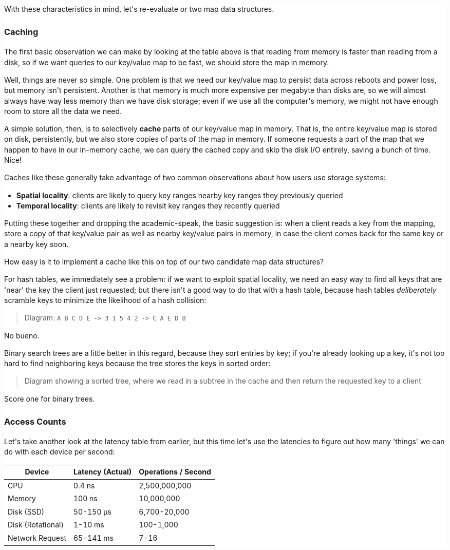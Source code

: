 With these characteristics in mind, let's re-evaluate or two map data structures.

### Caching

The first basic observation we can make by looking at the table above is that reading from memory is faster than reading from a disk, so if we want queries to our key/value map to be fast, we should store the map in memory.

Well, things are never so simple. One problem is that we need our key/value map to persist data across reboots and power loss, but memory isn't persistent. Another is that memory is much more expensive per megabyte than disks are, so we will almost always have way less memory than we have disk storage; even if we use all the computer's memory, we might not have enough room to store all the data we need.

A simple solution, then, is to selectively **cache** parts of our key/value map in memory. That is, the entire key/value map is stored on disk, persistently, but we also store copies of parts of the map in memory. If someone requests a part of the map that we happen to have in our in-memory cache, we can query the cached copy and skip the disk I/O entirely, saving a bunch of time. Nice!

Caches like these generally take advantage of two common observations about how users use storage systems:

* **Spatial locality**: clients are likely to query key ranges nearby key ranges they previously queried
* **Temporal locality**: clients are likely to revisit key ranges they recently queried

Putting these together and dropping the academic-speak, the basic suggestion is: when a client reads a key from the mapping, store a copy of that key/value pair as well as nearby key/value pairs in memory, in case the client comes back for the same key or a nearby key soon.

How easy is it to implement a cache like this on top of our two candidate map data structures?

For hash tables, we immediately see a problem: if we want to exploit spatial locality, we need an easy way to find all keys that are 'near' the key the client just requested; but there isn't a good way to do that with a hash table, because hash tables *deliberately* scramble keys to minimize the likelihood of a hash collision:

> Diagram: `A B C D E -> 3 1 5 4 2 -> C A E D B`

No bueno.

Binary search trees are a little better in this regard, because they sort entries by key; if you're already looking up a key, it's not too hard to find neighboring keys because the tree stores the keys in sorted order:

> Diagram showing a sorted tree, where we read in a subtree in the cache and then return the requested key to a client

Score one for binary trees.

### Access Counts

Let's take another look at the latency table from earlier, but this time let's use the latencies to figure out how many 'things' we can do with each device per second:

| **Device**        | **Latency (Actual)** | Operations / Second |
| ----------------- | -------------------- | ------------------- |
| CPU               | 0.4 ns               | 2,500,000,000       |
| Memory            | 100 ns               | 10,000,000          |
| Disk (SSD)        | 50-150 μs            | 6,700-20,000        |
| Disk (Rotational) | 1-10 ms              | 100-1,000           |
| Network Request   | 65-141 ms            | 7-16                |

